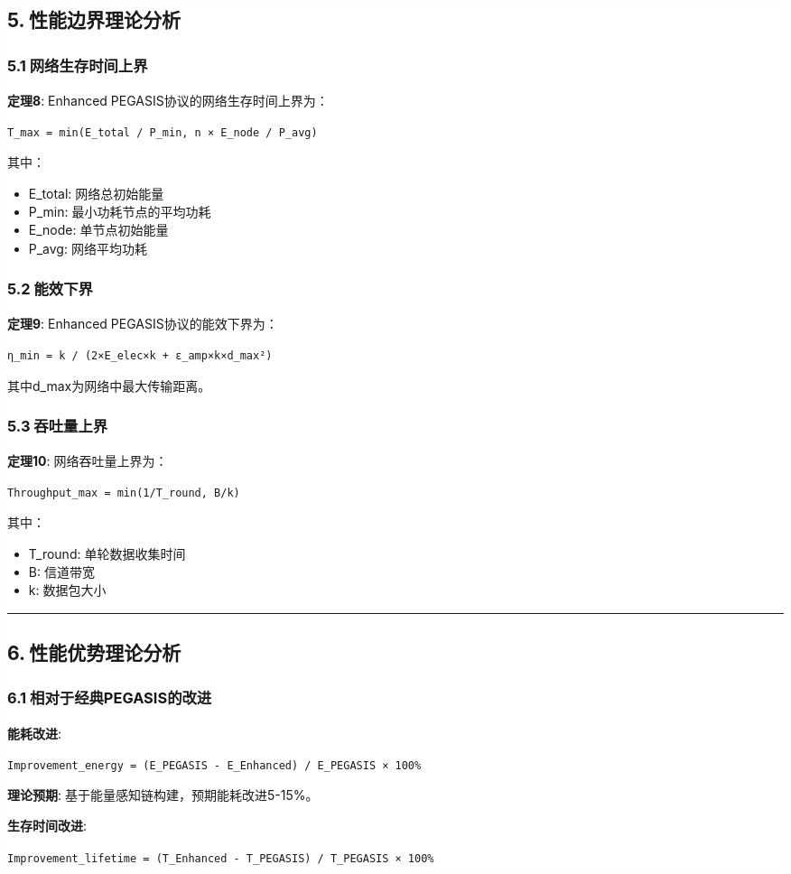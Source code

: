 
## 5. 性能边界理论分析

### 5.1 网络生存时间上界

**定理8**: Enhanced PEGASIS协议的网络生存时间上界为：

```
T_max = min(E_total / P_min, n × E_node / P_avg)
```

其中：
- E_total: 网络总初始能量
- P_min: 最小功耗节点的平均功耗
- E_node: 单节点初始能量
- P_avg: 网络平均功耗

### 5.2 能效下界

**定理9**: Enhanced PEGASIS协议的能效下界为：

```
η_min = k / (2×E_elec×k + ε_amp×k×d_max²)
```

其中d_max为网络中最大传输距离。

### 5.3 吞吐量上界

**定理10**: 网络吞吐量上界为：

```
Throughput_max = min(1/T_round, B/k)
```

其中：
- T_round: 单轮数据收集时间
- B: 信道带宽
- k: 数据包大小

---

## 6. 性能优势理论分析

### 6.1 相对于经典PEGASIS的改进

**能耗改进**:
```
Improvement_energy = (E_PEGASIS - E_Enhanced) / E_PEGASIS × 100%
```

**理论预期**: 基于能量感知链构建，预期能耗改进5-15%。

**生存时间改进**:
```
Improvement_lifetime = (T_Enhanced - T_PEGASIS) / T_PEGASIS × 100%
```
